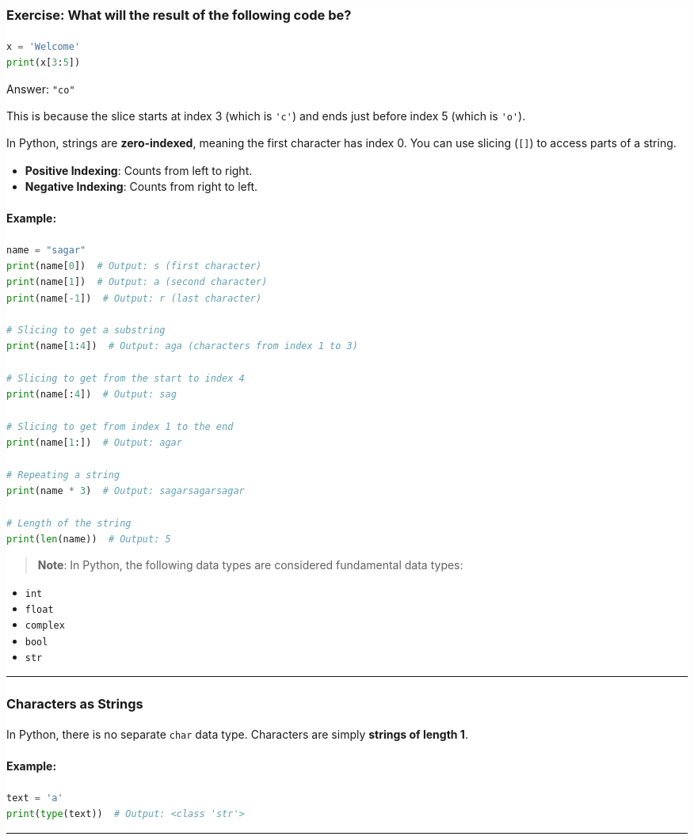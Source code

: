 ### Exercise: What will the result of the following code be?
```python
x = 'Welcome'
print(x[3:5])
```
Answer: `"co"`

This is because the slice starts at index 3 (which is `'c'`) and ends just before index 5 (which is `'o'`).

In Python, strings are **zero-indexed**, meaning the first character has index 0. You can use slicing (`[]`) to access parts of a string. 

- **Positive Indexing**: Counts from left to right.
- **Negative Indexing**: Counts from right to left.

#### Example:
```python
name = "sagar"
print(name[0])  # Output: s (first character)
print(name[1])  # Output: a (second character)
print(name[-1])  # Output: r (last character)

# Slicing to get a substring
print(name[1:4])  # Output: aga (characters from index 1 to 3)

# Slicing to get from the start to index 4
print(name[:4])  # Output: sag

# Slicing to get from index 1 to the end
print(name[1:])  # Output: agar

# Repeating a string
print(name * 3)  # Output: sagarsagarsagar

# Length of the string
print(len(name))  # Output: 5
```

> **Note**: In Python, the following data types are considered fundamental data types:
- `int`
- `float`
- `complex`
- `bool`
- `str`

---

### Characters as Strings

In Python, there is no separate `char` data type. Characters are simply **strings of length 1**.

#### Example:
```python
text = 'a'
print(type(text))  # Output: <class 'str'>
```

---